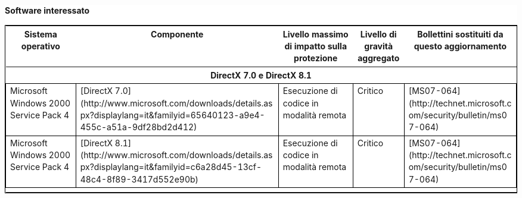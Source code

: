 **Software interessato**

<p> </p>
<table style="border:1px solid black;">
<tr class="thead">
<th>
Sistema operativo
</th>
<th>
Componente
</th>
<th>
Livello massimo di impatto sulla protezione
</th>
<th>
Livello di gravità aggregato
</th>
<th>
Bollettini sostituiti da questo aggiornamento
</th>
</tr>
<tr>
<th colspan="5">
DirectX 7.0 e DirectX 8.1
</th>
</tr>
<tr>
<td style="border:1px solid black;">
Microsoft Windows 2000 Service Pack 4
</td>
<td style="border:1px solid black;">
[DirectX 7.0](http://www.microsoft.com/downloads/details.aspx?displaylang=it&familyid=65640123-a9e4-455c-a51a-9df28bd2d412)
</td>
<td style="border:1px solid black;">
Esecuzione di codice in modalità remota
</td>
<td style="border:1px solid black;">
Critico
</td>
<td style="border:1px solid black;">
[MS07-064](http://technet.microsoft.com/security/bulletin/ms07-064)
</td>
</tr>
<tr class="alternateRow">
<td style="border:1px solid black;">
Microsoft Windows 2000 Service Pack 4
</td>
<td style="border:1px solid black;">
[DirectX 8.1](http://www.microsoft.com/downloads/details.aspx?displaylang=it&familyid=c6a28d45-13cf-48c4-8f89-3417d552e90b)
</td>
<td style="border:1px solid black;">
Esecuzione di codice in modalità remota
</td>
<td style="border:1px solid black;">
Critico
</td>
<td style="border:1px solid black;">
[MS07-064](http://technet.microsoft.com/security/bulletin/ms07-064)
</td>
</tr>
<tr>
<th colspan="5">